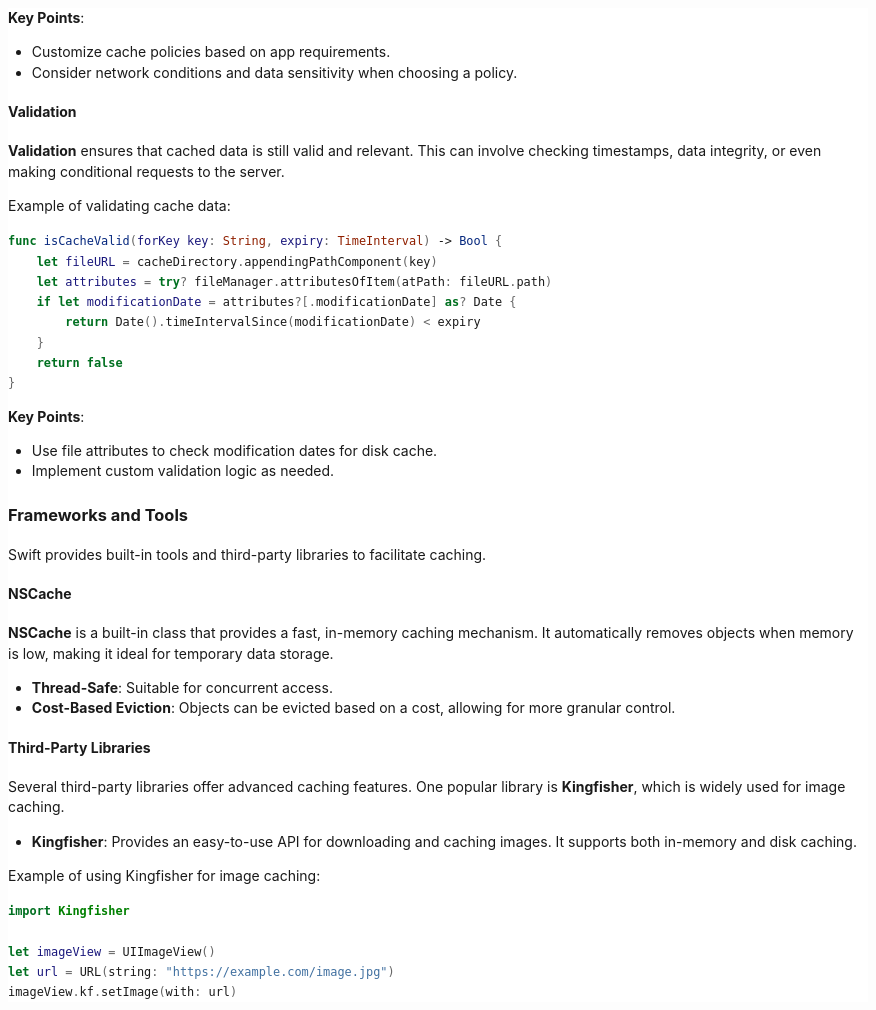 **Key Points**:
- Customize cache policies based on app requirements.
- Consider network conditions and data sensitivity when choosing a policy.

#### Validation

**Validation** ensures that cached data is still valid and relevant. This can involve checking timestamps, data integrity, or even making conditional requests to the server.

Example of validating cache data:

```swift
func isCacheValid(forKey key: String, expiry: TimeInterval) -> Bool {
    let fileURL = cacheDirectory.appendingPathComponent(key)
    let attributes = try? fileManager.attributesOfItem(atPath: fileURL.path)
    if let modificationDate = attributes?[.modificationDate] as? Date {
        return Date().timeIntervalSince(modificationDate) < expiry
    }
    return false
}
```

**Key Points**:
- Use file attributes to check modification dates for disk cache.
- Implement custom validation logic as needed.

### Frameworks and Tools

Swift provides built-in tools and third-party libraries to facilitate caching.

#### NSCache

**NSCache** is a built-in class that provides a fast, in-memory caching mechanism. It automatically removes objects when memory is low, making it ideal for temporary data storage.

- **Thread-Safe**: Suitable for concurrent access.
- **Cost-Based Eviction**: Objects can be evicted based on a cost, allowing for more granular control.

#### Third-Party Libraries

Several third-party libraries offer advanced caching features. One popular library is **Kingfisher**, which is widely used for image caching.

- **Kingfisher**: Provides an easy-to-use API for downloading and caching images. It supports both in-memory and disk caching.

Example of using Kingfisher for image caching:

```swift
import Kingfisher

let imageView = UIImageView()
let url = URL(string: "https://example.com/image.jpg")
imageView.kf.setImage(with: url)
```
